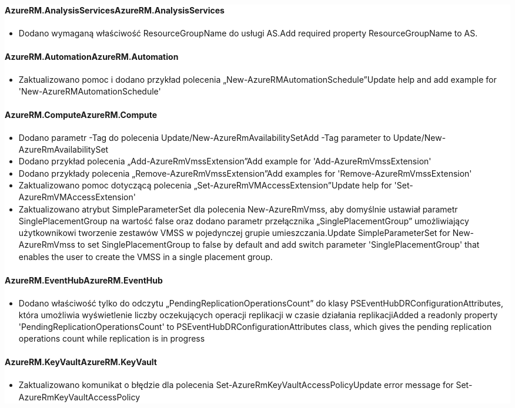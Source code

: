 #### <a name="azurermanalysisservices"></a><span data-ttu-id="6a4c9-179">AzureRM.AnalysisServices</span><span class="sxs-lookup"><span data-stu-id="6a4c9-179">AzureRM.AnalysisServices</span></span>
* <span data-ttu-id="6a4c9-180">Dodano wymaganą właściwość ResourceGroupName do usługi AS.</span><span class="sxs-lookup"><span data-stu-id="6a4c9-180">Add required property ResourceGroupName to AS.</span></span>

#### <a name="azurermautomation"></a><span data-ttu-id="6a4c9-181">AzureRM.Automation</span><span class="sxs-lookup"><span data-stu-id="6a4c9-181">AzureRM.Automation</span></span>
* <span data-ttu-id="6a4c9-182">Zaktualizowano pomoc i dodano przykład polecenia „New-AzureRMAutomationSchedule”</span><span class="sxs-lookup"><span data-stu-id="6a4c9-182">Update help and add example for 'New-AzureRMAutomationSchedule'</span></span>

#### <a name="azurermcompute"></a><span data-ttu-id="6a4c9-183">AzureRM.Compute</span><span class="sxs-lookup"><span data-stu-id="6a4c9-183">AzureRM.Compute</span></span>
* <span data-ttu-id="6a4c9-184">Dodano parametr -Tag do polecenia Update/New-AzureRmAvailabilitySet</span><span class="sxs-lookup"><span data-stu-id="6a4c9-184">Add -Tag parameter to Update/New-AzureRmAvailabilitySet</span></span>
* <span data-ttu-id="6a4c9-185">Dodano przykład polecenia „Add-AzureRmVmssExtension”</span><span class="sxs-lookup"><span data-stu-id="6a4c9-185">Add example for 'Add-AzureRmVmssExtension'</span></span>
* <span data-ttu-id="6a4c9-186">Dodano przykłady polecenia „Remove-AzureRmVmssExtension”</span><span class="sxs-lookup"><span data-stu-id="6a4c9-186">Add examples for 'Remove-AzureRmVmssExtension'</span></span>
* <span data-ttu-id="6a4c9-187">Zaktualizowano pomoc dotyczącą polecenia „Set-AzureRmVMAccessExtension”</span><span class="sxs-lookup"><span data-stu-id="6a4c9-187">Update help for 'Set-AzureRmVMAccessExtension'</span></span>
* <span data-ttu-id="6a4c9-188">Zaktualizowano atrybut SimpleParameterSet dla polecenia New-AzureRmVmss, aby domyślnie ustawiał parametr SinglePlacementGroup na wartość false oraz dodano parametr przełącznika „SinglePlacementGroup” umożliwiający użytkownikowi tworzenie zestawów VMSS w pojedynczej grupie umieszczania.</span><span class="sxs-lookup"><span data-stu-id="6a4c9-188">Update SimpleParameterSet for New-AzureRmVmss to set SinglePlacementGroup to false by default and add switch parameter 'SinglePlacementGroup' that enables the user to create the VMSS in a single placement group.</span></span>

#### <a name="azurermeventhub"></a><span data-ttu-id="6a4c9-189">AzureRM.EventHub</span><span class="sxs-lookup"><span data-stu-id="6a4c9-189">AzureRM.EventHub</span></span>
* <span data-ttu-id="6a4c9-190">Dodano właściwość tylko do odczytu „PendingReplicationOperationsCount” do klasy PSEventHubDRConfigurationAttributes, która umożliwia wyświetlenie liczby oczekujących operacji replikacji w czasie działania replikacji</span><span class="sxs-lookup"><span data-stu-id="6a4c9-190">Added a readonly property 'PendingReplicationOperationsCount' to PSEventHubDRConfigurationAttributes class, which gives the pending replication operations count while replication is in progress</span></span>

#### <a name="azurermkeyvault"></a><span data-ttu-id="6a4c9-191">AzureRM.KeyVault</span><span class="sxs-lookup"><span data-stu-id="6a4c9-191">AzureRM.KeyVault</span></span>
* <span data-ttu-id="6a4c9-192">Zaktualizowano komunikat o błędzie dla polecenia Set-AzureRmKeyVaultAccessPolicy</span><span class="sxs-lookup"><span data-stu-id="6a4c9-192">Update error message for Set-AzureRmKeyVaultAccessPolicy</span></span>
